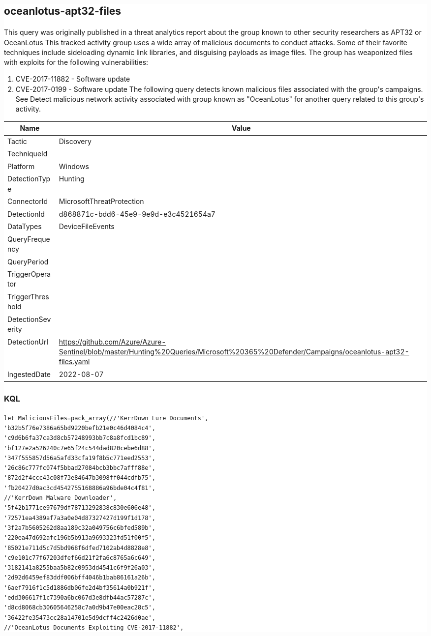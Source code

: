 ## oceanlotus-apt32-files

This query was originally published in a threat analytics report about the group known to other security researchers as APT32 or OceanLotus
This tracked activity group uses a wide array of malicious documents to conduct attacks. Some of their favorite techniques include sideloading dynamic link libraries,  and disguising payloads as image files. The group has weaponized files with exploits for the following vulnerabilities:
1. CVE-2017-11882 - Software update
2. CVE-2017-0199 - Software update
The following query detects known malicious files associated with the group's campaigns.
See Detect malicious network activity associated with group known as "OceanLotus" for another query related to this group's activity.

|Name | Value |
| --- | --- |
|Tactic | Discovery|
|TechniqueId | |
|Platform | Windows|
|DetectionType | Hunting |
|ConnectorId | MicrosoftThreatProtection |
|DetectionId | d868871c-bdd6-45e9-9e9d-e3c4521654a7 |
|DataTypes | DeviceFileEvents |
|QueryFrequency |  |
|QueryPeriod |  |
|TriggerOperator |  |
|TriggerThreshold |  |
|DetectionSeverity |  |
|DetectionUrl | https://github.com/Azure/Azure-Sentinel/blob/master/Hunting%20Queries/Microsoft%20365%20Defender/Campaigns/oceanlotus-apt32-files.yaml |
|IngestedDate | 2022-08-07 |

### KQL
```kql
let MaliciousFiles=pack_array(//'KerrDown Lure Documents',
'b32b5f76e7386a65bd9220befb21e0c46d4084c4',
'c9d6b6fa37ca3d8cb57248993bb7c8a8fcd1bc89',
'bf127e2a526240c7e65f24c544dad820cebe6d88',
'347f555857d56a5afd33cfa19f8b5c771eed2553',
'26c86c777fc074f5bbad27084bcb3bbc7afff88e',
'872d2f4ccc43c08f73e84647b3098ff044cdfb75',
'fb20427d0ac3cd4542755168886a96bde04c4f81',
//'KerrDown Malware Downloader',
'5f42b1771ce97679df78713292838c830e606e48',
'72571ea4389af7a3a0e04d87327427d199f1d178',
'3f2a7b5605262d8aa189c32a049756c6bfed589b',
'220ea47d692afc196b5b913a9693323fd51f00f5',
'85021e711d5c7d5bd968f6dfed7102ab4d8828e8',
'c9e101c77f67203dfef66d21f2fa6c8765a6c649',
'3182141a8255baa5b82c0953dd4541c6f9f26a03',
'2d92d6459ef83ddf006bff4046b1bab86161a26b',
'6aef7916f1c5d1886db06fe2d4bf35614a0b921f',
'edd306617f1c7390a6bc067d3e8dfb44ac57287c',
'd8cd8068cb30605646258c7a0d9b47e00eac28c5',
'36422fe35473cc28a14701e5d9dcff4c2426d0ae',
//'OceanLotus Documents Exploiting CVE-2017-11882',
```